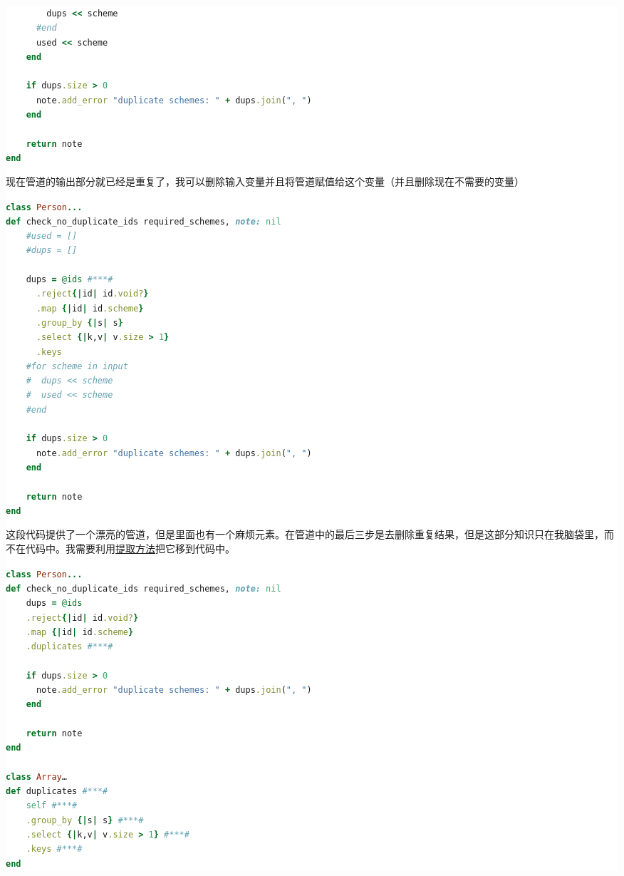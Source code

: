 ``` ruby
	    dups << scheme
	  #end
	  used << scheme
	end
	
	if dups.size > 0
	  note.add_error "duplicate schemes: " + dups.join(", ")
	end
	
	return note
end
```

现在管道的输出部分就已经是重复了，我可以删除输入变量并且将管道赋值给这个变量（并且删除现在不需要的变量）

``` ruby
class Person...
def check_no_duplicate_ids required_schemes, note: nil
	#used = []
	#dups = []
	
	dups = @ids #***#
	  .reject{|id| id.void?}
	  .map {|id| id.scheme}
	  .group_by {|s| s}
	  .select {|k,v| v.size > 1}
	  .keys
	#for scheme in input
	#  dups << scheme
	#  used << scheme
	#end
	
	if dups.size > 0
	  note.add_error "duplicate schemes: " + dups.join(", ")
	end
	
	return note
end
```

这段代码提供了一个漂亮的管道，但是里面也有一个麻烦元素。在管道中的最后三步是去删除重复结果，但是这部分知识只在我脑袋里，而不在代码中。我需要利用[提取方法]()把它移到代码中。

``` ruby
class Person...
def check_no_duplicate_ids required_schemes, note: nil
	dups = @ids
	.reject{|id| id.void?}
	.map {|id| id.scheme}
	.duplicates #***#
	
	if dups.size > 0
	  note.add_error "duplicate schemes: " + dups.join(", ")
	end
	
	return note
end
	
class Array…
def duplicates #***#
	self #***#
	.group_by {|s| s} #***#
	.select {|k,v| v.size > 1} #***#
	.keys #***#
end
```
